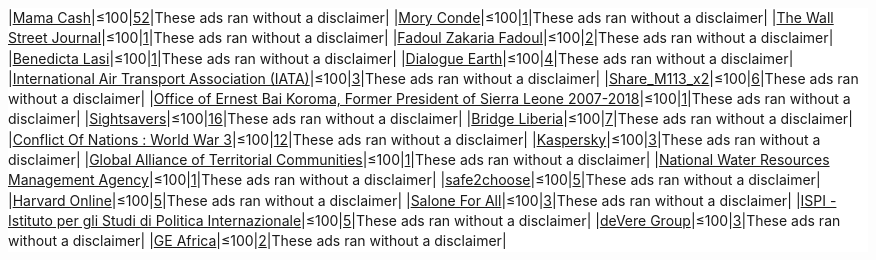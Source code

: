|[Mama Cash](https://www.facebook.com/126052760507)|≤100|[52](https://www.facebook.com/ads/library/?active_status=all&ad_type=political_and_issue_ads&country=SL&view_all_page_id=126052760507&search_type=page&media_type=all)|These ads ran without a disclaimer|
|[Mory Conde](https://www.facebook.com/1600262000010146)|≤100|[1](https://www.facebook.com/ads/library/?active_status=all&ad_type=political_and_issue_ads&country=SL&view_all_page_id=1600262000010146&search_type=page&media_type=all)|These ads ran without a disclaimer|
|[The Wall Street Journal](https://www.facebook.com/8304333127)|≤100|[1](https://www.facebook.com/ads/library/?active_status=all&ad_type=political_and_issue_ads&country=SL&view_all_page_id=8304333127&search_type=page&media_type=all)|These ads ran without a disclaimer|
|[Fadoul Zakaria Fadoul](https://www.facebook.com/102164338173839)|≤100|[2](https://www.facebook.com/ads/library/?active_status=all&ad_type=political_and_issue_ads&country=SL&view_all_page_id=102164338173839&search_type=page&media_type=all)|These ads ran without a disclaimer|
|[Benedicta Lasi](https://www.facebook.com/110238021927233)|≤100|[1](https://www.facebook.com/ads/library/?active_status=all&ad_type=political_and_issue_ads&country=SL&view_all_page_id=110238021927233&search_type=page&media_type=all)|These ads ran without a disclaimer|
|[Dialogue Earth](https://www.facebook.com/11949538375)|≤100|[4](https://www.facebook.com/ads/library/?active_status=all&ad_type=political_and_issue_ads&country=SL&view_all_page_id=11949538375&search_type=page&media_type=all)|These ads ran without a disclaimer|
|[International Air Transport Association (IATA)](https://www.facebook.com/146627512070062)|≤100|[3](https://www.facebook.com/ads/library/?active_status=all&ad_type=political_and_issue_ads&country=SL&view_all_page_id=146627512070062&search_type=page&media_type=all)|These ads ran without a disclaimer|
|[Share_M113_x2](https://www.facebook.com/101359732304206)|≤100|[6](https://www.facebook.com/ads/library/?active_status=all&ad_type=political_and_issue_ads&country=SL&view_all_page_id=101359732304206&search_type=page&media_type=all)|These ads ran without a disclaimer|
|[Office of Ernest Bai Koroma, Former President of Sierra Leone 2007-2018](https://www.facebook.com/102364677828794)|≤100|[1](https://www.facebook.com/ads/library/?active_status=all&ad_type=political_and_issue_ads&country=SL&view_all_page_id=102364677828794&search_type=page&media_type=all)|These ads ran without a disclaimer|
|[Sightsavers](https://www.facebook.com/97116898596)|≤100|[16](https://www.facebook.com/ads/library/?active_status=all&ad_type=political_and_issue_ads&country=SL&view_all_page_id=97116898596&search_type=page&media_type=all)|These ads ran without a disclaimer|
|[Bridge Liberia](https://www.facebook.com/250343022015124)|≤100|[7](https://www.facebook.com/ads/library/?active_status=all&ad_type=political_and_issue_ads&country=SL&view_all_page_id=250343022015124&search_type=page&media_type=all)|These ads ran without a disclaimer|
|[Conflict Of Nations : World War 3](https://www.facebook.com/339810463063059)|≤100|[12](https://www.facebook.com/ads/library/?active_status=all&ad_type=political_and_issue_ads&country=SL&view_all_page_id=339810463063059&search_type=page&media_type=all)|These ads ran without a disclaimer|
|[Kaspersky](https://www.facebook.com/127187187348820)|≤100|[3](https://www.facebook.com/ads/library/?active_status=all&ad_type=political_and_issue_ads&country=SL&view_all_page_id=127187187348820&search_type=page&media_type=all)|These ads ran without a disclaimer|
|[Global Alliance of Territorial Communities](https://www.facebook.com/100929648464258)|≤100|[1](https://www.facebook.com/ads/library/?active_status=all&ad_type=political_and_issue_ads&country=SL&view_all_page_id=100929648464258&search_type=page&media_type=all)|These ads ran without a disclaimer|
|[National Water Resources Management Agency](https://www.facebook.com/471176843693676)|≤100|[1](https://www.facebook.com/ads/library/?active_status=all&ad_type=political_and_issue_ads&country=SL&view_all_page_id=471176843693676&search_type=page&media_type=all)|These ads ran without a disclaimer|
|[safe2choose](https://www.facebook.com/764443660320802)|≤100|[5](https://www.facebook.com/ads/library/?active_status=all&ad_type=political_and_issue_ads&country=SL&view_all_page_id=764443660320802&search_type=page&media_type=all)|These ads ran without a disclaimer|
|[Harvard Online](https://www.facebook.com/187429968296722)|≤100|[5](https://www.facebook.com/ads/library/?active_status=all&ad_type=political_and_issue_ads&country=SL&view_all_page_id=187429968296722&search_type=page&media_type=all)|These ads ran without a disclaimer|
|[Salone For All](https://www.facebook.com/111885976886408)|≤100|[3](https://www.facebook.com/ads/library/?active_status=all&ad_type=political_and_issue_ads&country=SL&view_all_page_id=111885976886408&search_type=page&media_type=all)|These ads ran without a disclaimer|
|[ISPI - Istituto per gli Studi di Politica Internazionale](https://www.facebook.com/171795872872353)|≤100|[5](https://www.facebook.com/ads/library/?active_status=all&ad_type=political_and_issue_ads&country=SL&view_all_page_id=171795872872353&search_type=page&media_type=all)|These ads ran without a disclaimer|
|[deVere Group](https://www.facebook.com/128323707185817)|≤100|[3](https://www.facebook.com/ads/library/?active_status=all&ad_type=political_and_issue_ads&country=SL&view_all_page_id=128323707185817&search_type=page&media_type=all)|These ads ran without a disclaimer|
|[GE Africa](https://www.facebook.com/1108711572555122)|≤100|[2](https://www.facebook.com/ads/library/?active_status=all&ad_type=political_and_issue_ads&country=SL&view_all_page_id=1108711572555122&search_type=page&media_type=all)|These ads ran without a disclaimer|